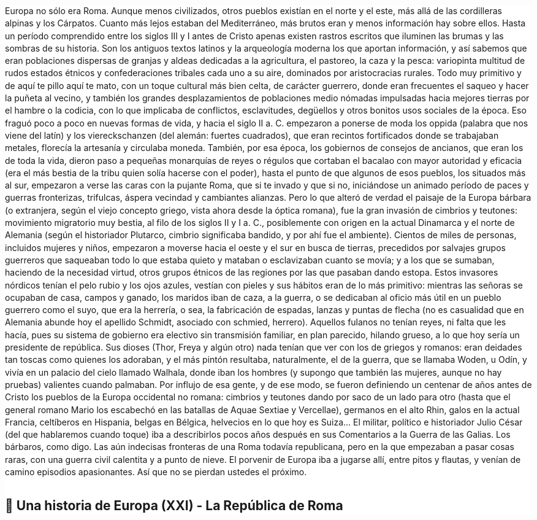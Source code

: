 Europa no sólo era Roma. Aunque menos civilizados, otros pueblos existían en el norte y el este, más allá de las cordilleras alpinas y los Cárpatos. Cuanto más lejos estaban del Mediterráneo, más brutos eran y menos información hay sobre ellos. Hasta un período comprendido entre los siglos III y I antes de Cristo apenas existen rastros escritos que iluminen las brumas y las sombras de su historia. Son los antiguos textos latinos y la arqueología moderna los que aportan información, y así sabemos que eran poblaciones dispersas de granjas y aldeas dedicadas a la agricultura, el pastoreo, la caza y la pesca: variopinta multitud de rudos estados étnicos y confederaciones tribales cada uno a su aire, dominados por aristocracias rurales. Todo muy primitivo y de aquí te pillo aquí te mato, con un toque cultural más bien celta, de carácter guerrero, donde eran frecuentes el saqueo y hacer la puñeta al vecino, y también los grandes desplazamientos de poblaciones medio nómadas impulsadas hacia mejores tierras por el hambre o la codicia, con lo que implicaba de conflictos, esclavitudes, degüellos y otros bonitos usos sociales de la época. Eso fraguó poco a poco en nuevas formas de vida, y hacia el siglo II a. C. empezaron a ponerse de moda los oppida (palabra que nos viene del latín) y los viereckschanzen (del alemán: fuertes cuadrados), que eran recintos fortificados donde se trabajaban metales, florecía la artesanía y circulaba moneda. También, por esa época, los gobiernos de consejos de ancianos, que eran los de toda la vida, dieron paso a pequeñas monarquías de reyes o régulos que cortaban el bacalao con mayor autoridad y eficacia (era el más bestia de la tribu quien solía hacerse con el poder), hasta el punto de que algunos de esos pueblos, los situados más al sur, empezaron a verse las caras con la pujante Roma, que si te invado y que si no, iniciándose un animado período de paces y guerras fronterizas, trifulcas, áspera vecindad y cambiantes alianzas. Pero lo que alteró de verdad el paisaje de la Europa bárbara (o extranjera, según el viejo concepto griego, vista ahora desde la óptica romana), fue la gran invasión de cimbrios y teutones: movimiento migratorio muy bestia, al filo de los siglos II y I a. C., posiblemente con origen en la actual Dinamarca y el norte de Alemania (según el historiador Plutarco, cimbrio significaba bandido, y por ahí fue el ambiente). Cientos de miles de personas, incluidos mujeres y niños, empezaron a moverse hacia el oeste y el sur en busca de tierras, precedidos por salvajes grupos guerreros que saqueaban todo lo que estaba quieto y mataban o esclavizaban cuanto se movía; y a los que se sumaban, haciendo de la necesidad virtud, otros grupos étnicos de las regiones por las que pasaban dando estopa. Estos invasores nórdicos tenían el pelo rubio y los ojos azules, vestían con pieles y sus hábitos eran de lo más primitivo: mientras las señoras se ocupaban de casa, campos y ganado, los maridos iban de caza, a la guerra, o se dedicaban al oficio más útil en un pueblo guerrero como el suyo, que era la herrería, o sea, la fabricación de espadas, lanzas y puntas de flecha (no es casualidad que en Alemania abunde hoy el apellido Schmidt, asociado con schmied, herrero). Aquellos fulanos no tenían reyes, ni falta que les hacía, pues su sistema de gobierno era electivo sin transmisión familiar, en plan parecido, hilando grueso, a lo que hoy sería un presidente de república. Sus dioses (Thor, Freya y algún otro) nada tenían que ver con los de griegos y romanos: eran deidades tan toscas como quienes los adoraban, y el más pintón resultaba, naturalmente, el de la guerra, que se llamaba Woden, u Odín, y vivía en un palacio del cielo llamado Walhala, donde iban los hombres (y supongo que también las mujeres, aunque no hay pruebas) valientes cuando palmaban. Por influjo de esa gente, y de ese modo, se fueron definiendo un centenar de años antes de Cristo los pueblos de la Europa occidental no romana: cimbrios y teutones dando por saco de un lado para otro (hasta que el general romano Mario los escabechó en las batallas de Aquae Sextiae y Vercellae), germanos en el alto Rhin, galos en la actual Francia, celtíberos en Hispania, belgas en Bélgica, helvecios en lo que hoy es Suiza… El militar, político e historiador Julio César (del que hablaremos cuando toque) iba a describirlos pocos años después en sus Comentarios a la Guerra de las Galias. Los bárbaros, como digo. Las aún indecisas fronteras de una Roma todavía republicana, pero en la que empezaban a pasar cosas raras, con una guerra civil calentita y a punto de nieve. El porvenir de Europa iba a jugarse allí, entre pitos y flautas, y venían de camino episodios apasionantes. Así que no se pierdan ustedes el próximo.

## 🥑 Una historia de Europa (XXI) - La República de Roma
